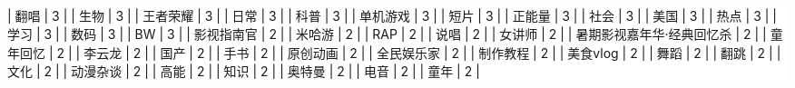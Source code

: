| 翻唱 | 3 |
| 生物 | 3 |
| 王者荣耀 | 3 |
| 日常 | 3 |
| 科普 | 3 |
| 单机游戏 | 3 |
| 短片 | 3 |
| 正能量 | 3 |
| 社会 | 3 |
| 美国 | 3 |
| 热点 | 3 |
| 学习 | 3 |
| 数码 | 3 |
| BW | 3 |
| 影视指南官 | 2 |
| 米哈游 | 2 |
| RAP | 2 |
| 说唱 | 2 |
| 女讲师 | 2 |
| 暑期影视嘉年华·经典回忆杀 | 2 |
| 童年回忆 | 2 |
| 李云龙 | 2 |
| 国产 | 2 |
| 手书 | 2 |
| 原创动画 | 2 |
| 全民娱乐家 | 2 |
| 制作教程 | 2 |
| 美食vlog | 2 |
| 舞蹈 | 2 |
| 翻跳 | 2 |
| 文化 | 2 |
| 动漫杂谈 | 2 |
| 高能 | 2 |
| 知识 | 2 |
| 奥特曼 | 2 |
| 电音 | 2 |
| 童年 | 2 |